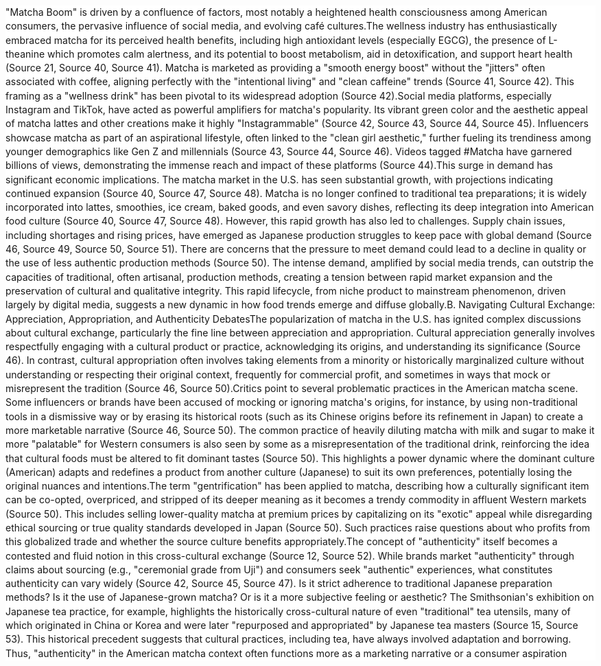 "Matcha Boom" is driven by a confluence of factors, most notably a heightened health consciousness among American consumers, the pervasive influence of social media, and evolving café cultures.The wellness industry has enthusiastically embraced matcha for its perceived health benefits, including high antioxidant levels (especially EGCG), the presence of L-theanine which promotes calm alertness, and its potential to boost metabolism, aid in detoxification, and support heart health (Source 21, Source 40, Source 41). Matcha is marketed as providing a "smooth energy boost" without the "jitters" often associated with coffee, aligning perfectly with the "intentional living" and "clean caffeine" trends (Source 41, Source 42). This framing as a "wellness drink" has been pivotal to its widespread adoption (Source 42).Social media platforms, especially Instagram and TikTok, have acted as powerful amplifiers for matcha's popularity. Its vibrant green color and the aesthetic appeal of matcha lattes and other creations make it highly "Instagrammable" (Source 42, Source 43, Source 44, Source 45). Influencers showcase matcha as part of an aspirational lifestyle, often linked to the "clean girl aesthetic," further fueling its trendiness among younger demographics like Gen Z and millennials (Source 43, Source 44, Source 46). Videos tagged #Matcha have garnered billions of views, demonstrating the immense reach and impact of these platforms (Source 44).This surge in demand has significant economic implications. The matcha market in the U.S. has seen substantial growth, with projections indicating continued expansion (Source 40, Source 47, Source 48). Matcha is no longer confined to traditional tea preparations; it is widely incorporated into lattes, smoothies, ice cream, baked goods, and even savory dishes, reflecting its deep integration into American food culture (Source 40, Source 47, Source 48). However, this rapid growth has also led to challenges. Supply chain issues, including shortages and rising prices, have emerged as Japanese production struggles to keep pace with global demand (Source 46, Source 49, Source 50, Source 51). There are concerns that the pressure to meet demand could lead to a decline in quality or the use of less authentic production methods (Source 50). The intense demand, amplified by social media trends, can outstrip the capacities of traditional, often artisanal, production methods, creating a tension between rapid market expansion and the preservation of cultural and qualitative integrity. This rapid lifecycle, from niche product to mainstream phenomenon, driven largely by digital media, suggests a new dynamic in how food trends emerge and diffuse globally.B. Navigating Cultural Exchange: Appreciation, Appropriation, and Authenticity DebatesThe popularization of matcha in the U.S. has ignited complex discussions about cultural exchange, particularly the fine line between appreciation and appropriation. Cultural appreciation generally involves respectfully engaging with a cultural product or practice, acknowledging its origins, and understanding its significance (Source 46). In contrast, cultural appropriation often involves taking elements from a minority or historically marginalized culture without understanding or respecting their original context, frequently for commercial profit, and sometimes in ways that mock or misrepresent the tradition (Source 46, Source 50).Critics point to several problematic practices in the American matcha scene. Some influencers or brands have been accused of mocking or ignoring matcha's origins, for instance, by using non-traditional tools in a dismissive way or by erasing its historical roots (such as its Chinese origins before its refinement in Japan) to create a more marketable narrative (Source 46, Source 50). The common practice of heavily diluting matcha with milk and sugar to make it more "palatable" for Western consumers is also seen by some as a misrepresentation of the traditional drink, reinforcing the idea that cultural foods must be altered to fit dominant tastes (Source 50). This highlights a power dynamic where the dominant culture (American) adapts and redefines a product from another culture (Japanese) to suit its own preferences, potentially losing the original nuances and intentions.The term "gentrification" has been applied to matcha, describing how a culturally significant item can be co-opted, overpriced, and stripped of its deeper meaning as it becomes a trendy commodity in affluent Western markets (Source 50). This includes selling lower-quality matcha at premium prices by capitalizing on its "exotic" appeal while disregarding ethical sourcing or true quality standards developed in Japan (Source 50). Such practices raise questions about who profits from this globalized trade and whether the source culture benefits appropriately.The concept of "authenticity" itself becomes a contested and fluid notion in this cross-cultural exchange (Source 12, Source 52). While brands market "authenticity" through claims about sourcing (e.g., "ceremonial grade from Uji") and consumers seek "authentic" experiences, what constitutes authenticity can vary widely (Source 42, Source 45, Source 47). Is it strict adherence to traditional Japanese preparation methods? Is it the use of Japanese-grown matcha? Or is it a more subjective feeling or aesthetic? The Smithsonian's exhibition on Japanese tea practice, for example, highlights the historically cross-cultural nature of even "traditional" tea utensils, many of which originated in China or Korea and were later "repurposed and appropriated" by Japanese tea masters (Source 15, Source 53). This historical precedent suggests that cultural practices, including tea, have always involved adaptation and borrowing. Thus, "authenticity" in the American matcha context often functions more as a marketing narrative or a consumer aspiration